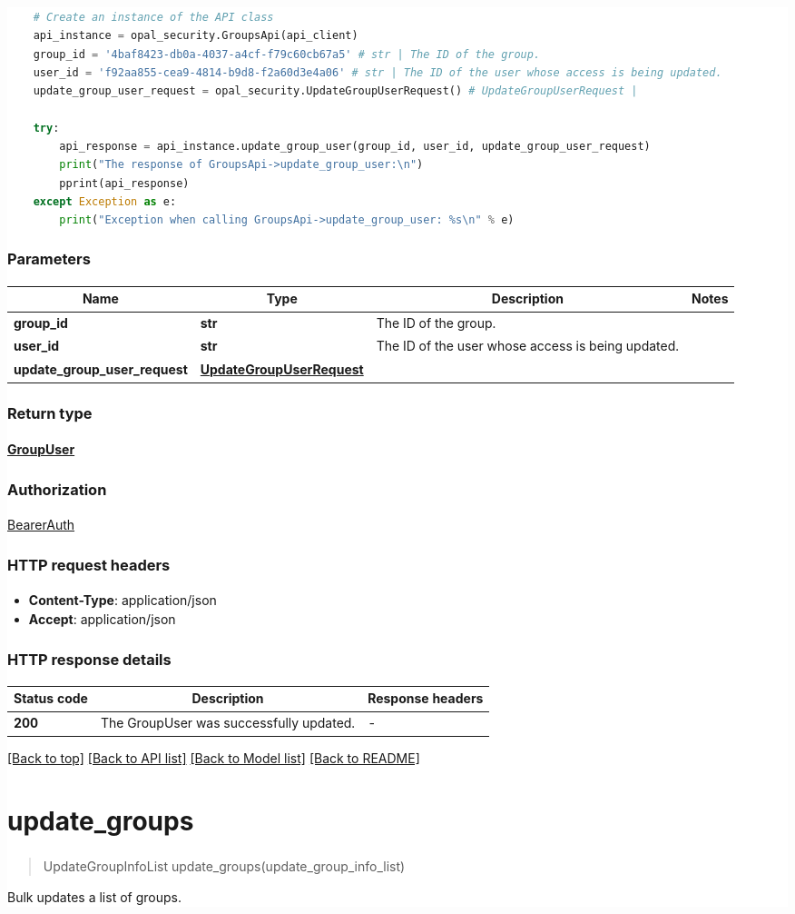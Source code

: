 ```python
    # Create an instance of the API class
    api_instance = opal_security.GroupsApi(api_client)
    group_id = '4baf8423-db0a-4037-a4cf-f79c60cb67a5' # str | The ID of the group.
    user_id = 'f92aa855-cea9-4814-b9d8-f2a60d3e4a06' # str | The ID of the user whose access is being updated.
    update_group_user_request = opal_security.UpdateGroupUserRequest() # UpdateGroupUserRequest | 

    try:
        api_response = api_instance.update_group_user(group_id, user_id, update_group_user_request)
        print("The response of GroupsApi->update_group_user:\n")
        pprint(api_response)
    except Exception as e:
        print("Exception when calling GroupsApi->update_group_user: %s\n" % e)
```



### Parameters


Name | Type | Description  | Notes
------------- | ------------- | ------------- | -------------
 **group_id** | **str**| The ID of the group. | 
 **user_id** | **str**| The ID of the user whose access is being updated. | 
 **update_group_user_request** | [**UpdateGroupUserRequest**](UpdateGroupUserRequest.md)|  | 

### Return type

[**GroupUser**](GroupUser.md)

### Authorization

[BearerAuth](../README.md#BearerAuth)

### HTTP request headers

 - **Content-Type**: application/json
 - **Accept**: application/json

### HTTP response details

| Status code | Description | Response headers |
|-------------|-------------|------------------|
**200** | The GroupUser was successfully updated. |  -  |

[[Back to top]](#) [[Back to API list]](../README.md#documentation-for-api-endpoints) [[Back to Model list]](../README.md#documentation-for-models) [[Back to README]](../README.md)

# **update_groups**
> UpdateGroupInfoList update_groups(update_group_info_list)



Bulk updates a list of groups.

